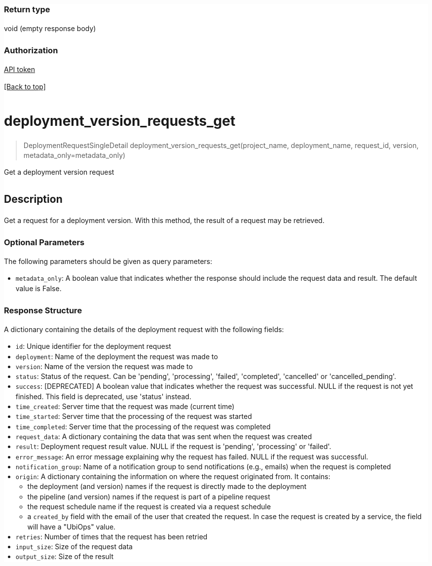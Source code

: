 ### Return type

void (empty response body)

### Authorization

[API token](https://ubiops.com/docs/organizations/service-users)

[[Back to top]](#)

# **deployment_version_requests_get**
> DeploymentRequestSingleDetail deployment_version_requests_get(project_name, deployment_name, request_id, version, metadata_only=metadata_only)

Get a deployment version request

## Description
Get a request for a deployment version. With this method, the result of a request may be retrieved.

### Optional Parameters
The following parameters should be given as query parameters:

- `metadata_only`: A boolean value that indicates whether the response should include the request data and result. The default value is False.

### Response Structure
A dictionary containing the details of the deployment request with the following fields:

- `id`: Unique identifier for the deployment request
- `deployment`: Name of the deployment the request was made to
- `version`: Name of the version the request was made to
- `status`: Status of the request. Can be 'pending', 'processing', 'failed', 'completed', 'cancelled' or 'cancelled_pending'.
- `success`: [DEPRECATED] A boolean value that indicates whether the request was successful. NULL if the request is not yet finished. This field is deprecated, use 'status' instead.
- `time_created`: Server time that the request was made (current time)
- `time_started`: Server time that the processing of the request was started
- `time_completed`: Server time that the processing of the request was completed
- `request_data`: A dictionary containing the data that was sent when the request was created
- `result`: Deployment request result value. NULL if the request is 'pending', 'processing' or 'failed'.
- `error_message`: An error message explaining why the request has failed. NULL if the request was successful.
- `notification_group`: Name of a notification group to send notifications (e.g., emails) when the request is completed
- `origin`: A dictionary containing the information on where the request originated from. It contains:
  - the deployment (and version) names if the request is directly made to the deployment
  - the pipeline (and version) names if the request is part of a pipeline request
  - the request schedule name if the request is created via a request schedule
  - a `created_by` field with the email of the user that created the request. In case the request is created by a service, the field will have a "UbiOps" value.
- `retries`: Number of times that the request has been retried
- `input_size`: Size of the request data
- `output_size`: Size of the result

